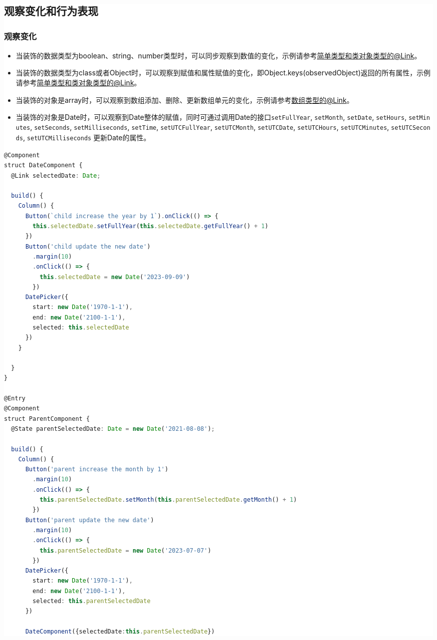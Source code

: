 
## 观察变化和行为表现


### 观察变化

- 当装饰的数据类型为boolean、string、number类型时，可以同步观察到数值的变化，示例请参考[简单类型和类对象类型的@Link](#简单类型和类对象类型的link)。

- 当装饰的数据类型为class或者Object时，可以观察到赋值和属性赋值的变化，即Object.keys(observedObject)返回的所有属性，示例请参考[简单类型和类对象类型的@Link](#简单类型和类对象类型的link)。

- 当装饰的对象是array时，可以观察到数组添加、删除、更新数组单元的变化，示例请参考[数组类型的@Link](#数组类型的link)。

- 当装饰的对象是Date时，可以观察到Date整体的赋值，同时可通过调用Date的接口`setFullYear`, `setMonth`, `setDate`, `setHours`, `setMinutes`, `setSeconds`, `setMilliseconds`, `setTime`, `setUTCFullYear`, `setUTCMonth`, `setUTCDate`, `setUTCHours`, `setUTCMinutes`, `setUTCSeconds`, `setUTCMilliseconds` 更新Date的属性。

```ts
@Component
struct DateComponent {
  @Link selectedDate: Date;

  build() {
    Column() {
      Button(`child increase the year by 1`).onClick(() => {
        this.selectedDate.setFullYear(this.selectedDate.getFullYear() + 1)
      })
      Button('child update the new date')
        .margin(10)
        .onClick(() => {
          this.selectedDate = new Date('2023-09-09')
        })
      DatePicker({
        start: new Date('1970-1-1'),
        end: new Date('2100-1-1'),
        selected: this.selectedDate
      })
    }

  }
}

@Entry
@Component
struct ParentComponent {
  @State parentSelectedDate: Date = new Date('2021-08-08');

  build() {
    Column() {
      Button('parent increase the month by 1')
        .margin(10)
        .onClick(() => {
          this.parentSelectedDate.setMonth(this.parentSelectedDate.getMonth() + 1)
        })
      Button('parent update the new date')
        .margin(10)
        .onClick(() => {
          this.parentSelectedDate = new Date('2023-07-07')
        })
      DatePicker({
        start: new Date('1970-1-1'),
        end: new Date('2100-1-1'),
        selected: this.parentSelectedDate
      })

      DateComponent({selectedDate:this.parentSelectedDate})
```